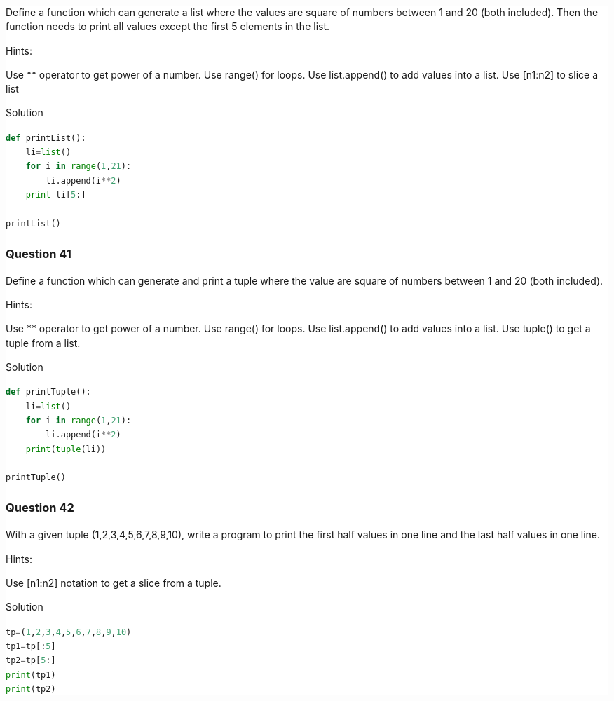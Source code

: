 Define a function which can generate a list where the values are square of numbers between 1 and 20 (both included). Then the function needs to print all values except the first 5 elements in the list.

Hints:

Use ** operator to get power of a number.
Use range() for loops.
Use list.append() to add values into a list.
Use [n1:n2] to slice a list

Solution
```python
def printList():
	li=list()
	for i in range(1,21):
		li.append(i**2)
	print li[5:]

printList()
```

### Question 41
Define a function which can generate and print a tuple where the value are square of numbers between 1 and 20 (both included). 

Hints:

Use ** operator to get power of a number.
Use range() for loops.
Use list.append() to add values into a list.
Use tuple() to get a tuple from a list.

Solution
```python
def printTuple():
	li=list()
	for i in range(1,21):
		li.append(i**2)
	print(tuple(li))
		
printTuple()
```
### Question 42
With a given tuple (1,2,3,4,5,6,7,8,9,10), write a program to print the first half values in one line and the last half values in one line. 

Hints:

Use [n1:n2] notation to get a slice from a tuple.

Solution
```python
tp=(1,2,3,4,5,6,7,8,9,10)
tp1=tp[:5]
tp2=tp[5:]
print(tp1)
print(tp2)
```
